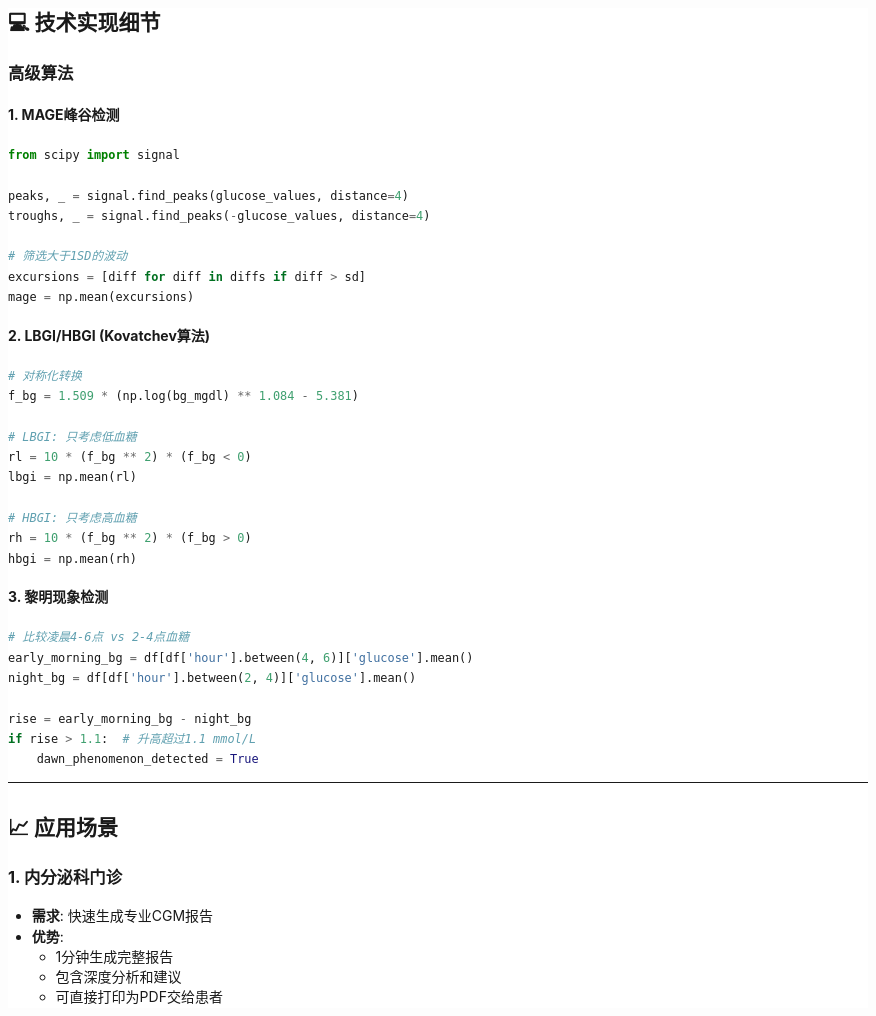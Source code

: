 
## 💻 技术实现细节

### 高级算法

#### 1. MAGE峰谷检测
```python
from scipy import signal

peaks, _ = signal.find_peaks(glucose_values, distance=4)
troughs, _ = signal.find_peaks(-glucose_values, distance=4)

# 筛选大于1SD的波动
excursions = [diff for diff in diffs if diff > sd]
mage = np.mean(excursions)
```

#### 2. LBGI/HBGI (Kovatchev算法)
```python
# 对称化转换
f_bg = 1.509 * (np.log(bg_mgdl) ** 1.084 - 5.381)

# LBGI: 只考虑低血糖
rl = 10 * (f_bg ** 2) * (f_bg < 0)
lbgi = np.mean(rl)

# HBGI: 只考虑高血糖
rh = 10 * (f_bg ** 2) * (f_bg > 0)
hbgi = np.mean(rh)
```

#### 3. 黎明现象检测
```python
# 比较凌晨4-6点 vs 2-4点血糖
early_morning_bg = df[df['hour'].between(4, 6)]['glucose'].mean()
night_bg = df[df['hour'].between(2, 4)]['glucose'].mean()

rise = early_morning_bg - night_bg
if rise > 1.1:  # 升高超过1.1 mmol/L
    dawn_phenomenon_detected = True
```

---

## 📈 应用场景

### 1. 内分泌科门诊
- **需求**: 快速生成专业CGM报告
- **优势**:
  - 1分钟生成完整报告
  - 包含深度分析和建议
  - 可直接打印为PDF交给患者
